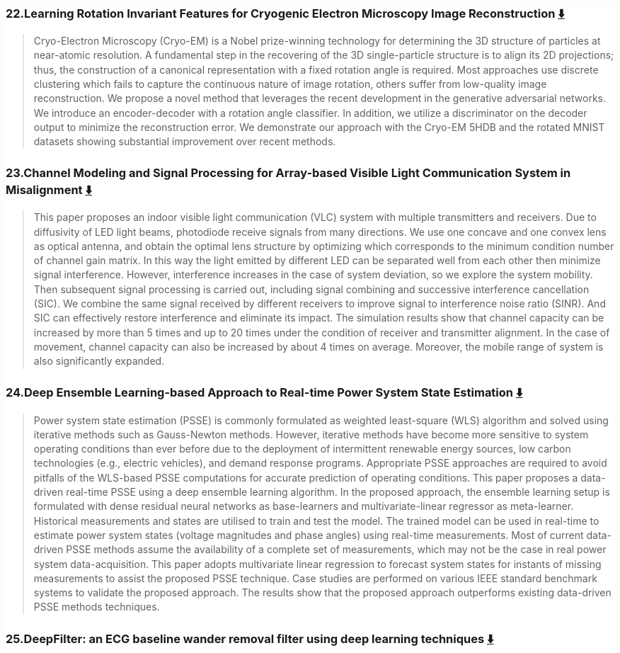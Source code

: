 ### 22.Learning Rotation Invariant Features for Cryogenic Electron Microscopy Image Reconstruction  [ :arrow_down: ](https://arxiv.org/pdf/2101.03549.pdf)
>  Cryo-Electron Microscopy (Cryo-EM) is a Nobel prize-winning technology for determining the 3D structure of particles at near-atomic resolution. A fundamental step in the recovering of the 3D single-particle structure is to align its 2D projections; thus, the construction of a canonical representation with a fixed rotation angle is required. Most approaches use discrete clustering which fails to capture the continuous nature of image rotation, others suffer from low-quality image reconstruction. We propose a novel method that leverages the recent development in the generative adversarial networks. We introduce an encoder-decoder with a rotation angle classifier. In addition, we utilize a discriminator on the decoder output to minimize the reconstruction error. We demonstrate our approach with the Cryo-EM 5HDB and the rotated MNIST datasets showing substantial improvement over recent methods.      
### 23.Channel Modeling and Signal Processing for Array-based Visible Light Communication System in Misalignment  [ :arrow_down: ](https://arxiv.org/pdf/2101.03548.pdf)
>  This paper proposes an indoor visible light communication (VLC) system with multiple transmitters and receivers. Due to diffusivity of LED light beams, photodiode receive signals from many directions. We use one concave and one convex lens as optical antenna, and obtain the optimal lens structure by optimizing which corresponds to the minimum condition number of channel gain matrix. In this way the light emitted by different LED can be separated well from each other then minimize signal interference. However, interference increases in the case of system deviation, so we explore the system mobility. Then subsequent signal processing is carried out, including signal combining and successive interference cancellation (SIC). We combine the same signal received by different receivers to improve signal to interference noise ratio (SINR). And SIC can effectively restore interference and eliminate its impact. The simulation results show that channel capacity can be increased by more than 5 times and up to 20 times under the condition of receiver and transmitter alignment. In the case of movement, channel capacity can also be increased by about 4 times on average. Moreover, the mobile range of system is also significantly expanded.      
### 24.Deep Ensemble Learning-based Approach to Real-time Power System State Estimation  [ :arrow_down: ](https://arxiv.org/pdf/2101.03457.pdf)
>  Power system state estimation (PSSE) is commonly formulated as weighted least-square (WLS) algorithm and solved using iterative methods such as Gauss-Newton methods. However, iterative methods have become more sensitive to system operating conditions than ever before due to the deployment of intermittent renewable energy sources, low carbon technologies (e.g., electric vehicles), and demand response programs. Appropriate PSSE approaches are required to avoid pitfalls of the WLS-based PSSE computations for accurate prediction of operating conditions. This paper proposes a data-driven real-time PSSE using a deep ensemble learning algorithm. In the proposed approach, the ensemble learning setup is formulated with dense residual neural networks as base-learners and multivariate-linear regressor as meta-learner. Historical measurements and states are utilised to train and test the model. The trained model can be used in real-time to estimate power system states (voltage magnitudes and phase angles) using real-time measurements. Most of current data-driven PSSE methods assume the availability of a complete set of measurements, which may not be the case in real power system data-acquisition. This paper adopts multivariate linear regression to forecast system states for instants of missing measurements to assist the proposed PSSE technique. Case studies are performed on various IEEE standard benchmark systems to validate the proposed approach. The results show that the proposed approach outperforms existing data-driven PSSE methods techniques.      
### 25.DeepFilter: an ECG baseline wander removal filter using deep learning techniques  [ :arrow_down: ](https://arxiv.org/pdf/2101.03423.pdf)